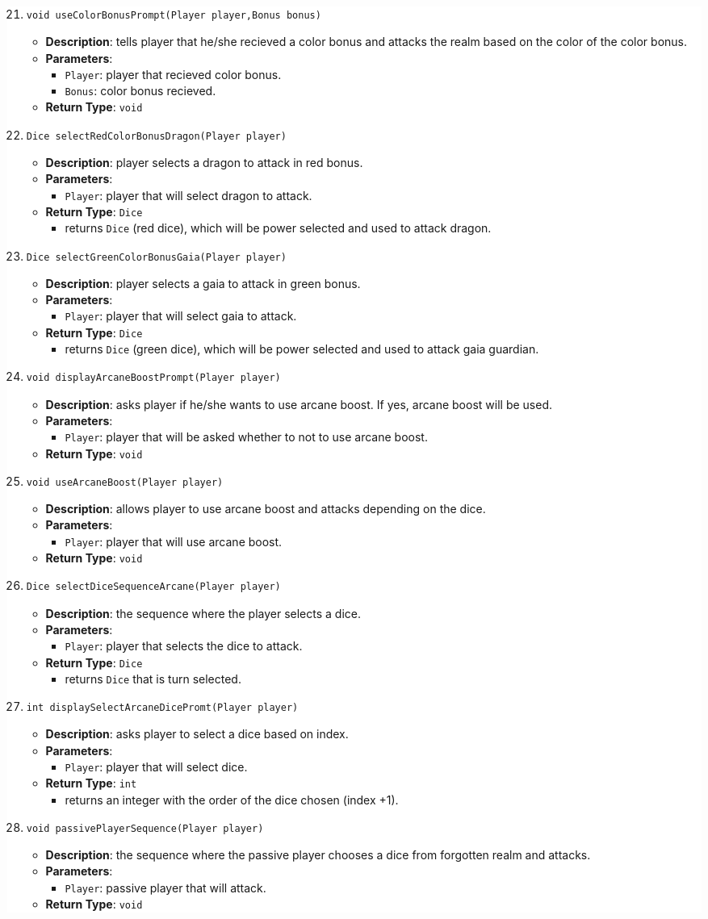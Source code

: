 21. `void useColorBonusPrompt(Player player,Bonus bonus)`
    - **Description**: tells player that he/she recieved a color bonus and attacks the realm based on the color of the color bonus.
    - **Parameters**:
      - `Player`: player that recieved color bonus.
      - `Bonus`: color bonus recieved.
    - **Return Type**: `void`

22. `Dice selectRedColorBonusDragon(Player player)`
    - **Description**: player selects a dragon to attack in red bonus.
    - **Parameters**:
      - `Player`: player that will select dragon to attack.
    - **Return Type**: `Dice`
      - returns `Dice` (red dice), which will be power selected and used to attack dragon.

23. `Dice selectGreenColorBonusGaia(Player player)`
    - **Description**: player selects a gaia to attack in green bonus.
    - **Parameters**:
      - `Player`: player that will select gaia to attack.
    - **Return Type**: `Dice`
      - returns `Dice` (green dice), which will be power selected and used to attack gaia guardian.

24. `void displayArcaneBoostPrompt(Player player)`
    - **Description**: asks player if he/she wants to use arcane boost. If yes, arcane boost will be used.
    - **Parameters**:
      - `Player`: player that will be asked whether to not to use arcane boost.
    - **Return Type**: `void`

25. `void useArcaneBoost(Player player)`
    - **Description**: allows player to use arcane boost and attacks depending on the dice.
    - **Parameters**:
      - `Player`: player that will use arcane boost.
    - **Return Type**: `void`

26. `Dice selectDiceSequenceArcane(Player player)`
    - **Description**: the sequence where the player selects a dice.
    - **Parameters**:
      - `Player`: player that selects the dice to attack.
    - **Return Type**: `Dice`
      - returns `Dice` that is turn selected.

27. `int displaySelectArcaneDicePromt(Player player)`
    - **Description**: asks player to select a dice based on index.
    - **Parameters**:
      - `Player`: player that will select dice.
    - **Return Type**: `int`
      - returns an integer with the order of the dice chosen (index +1).

28. `void passivePlayerSequence(Player player)`
    - **Description**: the sequence where the passive player chooses a dice from forgotten realm and attacks.
    - **Parameters**:
      - `Player`: passive player that will attack.
    - **Return Type**: `void`
